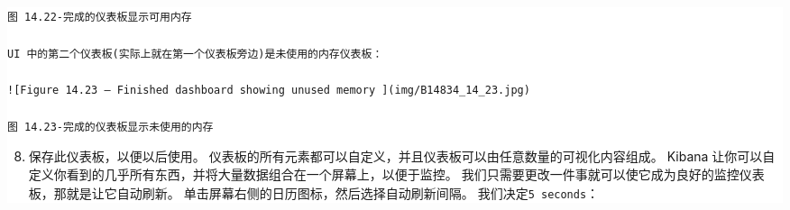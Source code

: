     图 14.22-完成的仪表板显示可用内存

    UI 中的第二个仪表板(实际上就在第一个仪表板旁边)是未使用的内存仪表板：

    ![Figure 14.23 – Finished dashboard showing unused memory ](img/B14834_14_23.jpg)

    图 14.23-完成的仪表板显示未使用的内存

8.  保存此仪表板，以便以后使用。 仪表板的所有元素都可以自定义，并且仪表板可以由任意数量的可视化内容组成。 Kibana 让你可以自定义你看到的几乎所有东西，并将大量数据组合在一个屏幕上，以便于监控。 我们只需要更改一件事就可以使它成为良好的监控仪表板，那就是让它自动刷新。 单击屏幕右侧的日历图标，然后选择自动刷新间隔。 我们决定`5 seconds`：
